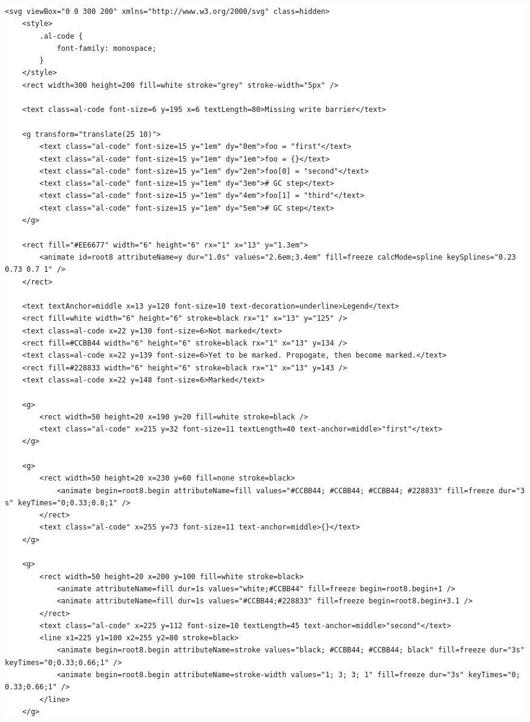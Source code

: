     <svg viewBox="0 0 300 200" xmlns="http://www.w3.org/2000/svg" class=hidden>
        <style>
            .al-code {
                font-family: monospace;
            }
        </style>
        <rect width=300 height=200 fill=white stroke="grey" stroke-width="5px" />

        <text class=al-code font-size=6 y=195 x=6 textLength=80>Missing write barrier</text>

        <g transform="translate(25 10)">
            <text class="al-code" font-size=15 y="1em" dy="0em">foo = "first"</text>
            <text class="al-code" font-size=15 y="1em" dy="1em">foo = {}</text>
            <text class="al-code" font-size=15 y="1em" dy="2em">foo[0] = "second"</text>
            <text class="al-code" font-size=15 y="1em" dy="3em"># GC step</text>
            <text class="al-code" font-size=15 y="1em" dy="4em">foo[1] = "third"</text>
            <text class="al-code" font-size=15 y="1em" dy="5em"># GC step</text>
        </g>

        <rect fill="#EE6677" width="6" height="6" rx="1" x="13" y="1.3em">
            <animate id=root8 attributeName=y dur="1.0s" values="2.6em;3.4em" fill=freeze calcMode=spline keySplines="0.23 0.73 0.7 1" />
        </rect>

        <text textAnchor=middle x=13 y=120 font-size=10 text-decoration=underline>Legend</text>
        <rect fill=white width="6" height="6" stroke=black rx="1" x="13" y="125" />
        <text class=al-code x=22 y=130 font-size=6>Not marked</text>
        <rect fill=#CCBB44 width="6" height="6" stroke=black rx="1" x="13" y=134 />
        <text class=al-code x=22 y=139 font-size=6>Yet to be marked. Propogate, then become marked.</text>
        <rect fill=#228833 width="6" height="6" stroke=black rx="1" x="13" y=143 />
        <text class=al-code x=22 y=148 font-size=6>Marked</text>

        <g>
            <rect width=50 height=20 x=190 y=20 fill=white stroke=black />
            <text class="al-code" x=215 y=32 font-size=11 textLength=40 text-anchor=middle>"first"</text>
        </g>

        <g>
            <rect width=50 height=20 x=230 y=60 fill=none stroke=black>
                <animate begin=root8.begin attributeName=fill values="#CCBB44; #CCBB44; #CCBB44; #228833" fill=freeze dur="3s" keyTimes="0;0.33;0.8;1" />
            </rect>
            <text class="al-code" x=255 y=73 font-size=11 text-anchor=middle>{}</text>
        </g>

        <g>
            <rect width=50 height=20 x=200 y=100 fill=white stroke=black>
                <animate attributeName=fill dur=1s values="white;#CCBB44" fill=freeze begin=root8.begin+1 />
                <animate attributeName=fill dur=1s values="#CCBB44;#228833" fill=freeze begin=root8.begin+3.1 />
            </rect>
            <text class="al-code" x=225 y=112 font-size=10 textLength=45 text-anchor=middle>"second"</text>
            <line x1=225 y1=100 x2=255 y2=80 stroke=black>
                <animate begin=root8.begin attributeName=stroke values="black; #CCBB44; #CCBB44; black" fill=freeze dur="3s" keyTimes="0;0.33;0.66;1" />
                <animate begin=root8.begin attributeName=stroke-width values="1; 3; 3; 1" fill=freeze dur="3s" keyTimes="0;0.33;0.66;1" />
            </line>
        </g>


[^1]: This is a textbook tri-color mark algorithm. Typically, the three colors are white, grey, and black. I chose different colors in an effort to help [colorblind](https://davidmathlogic.com/colorblind) readers.